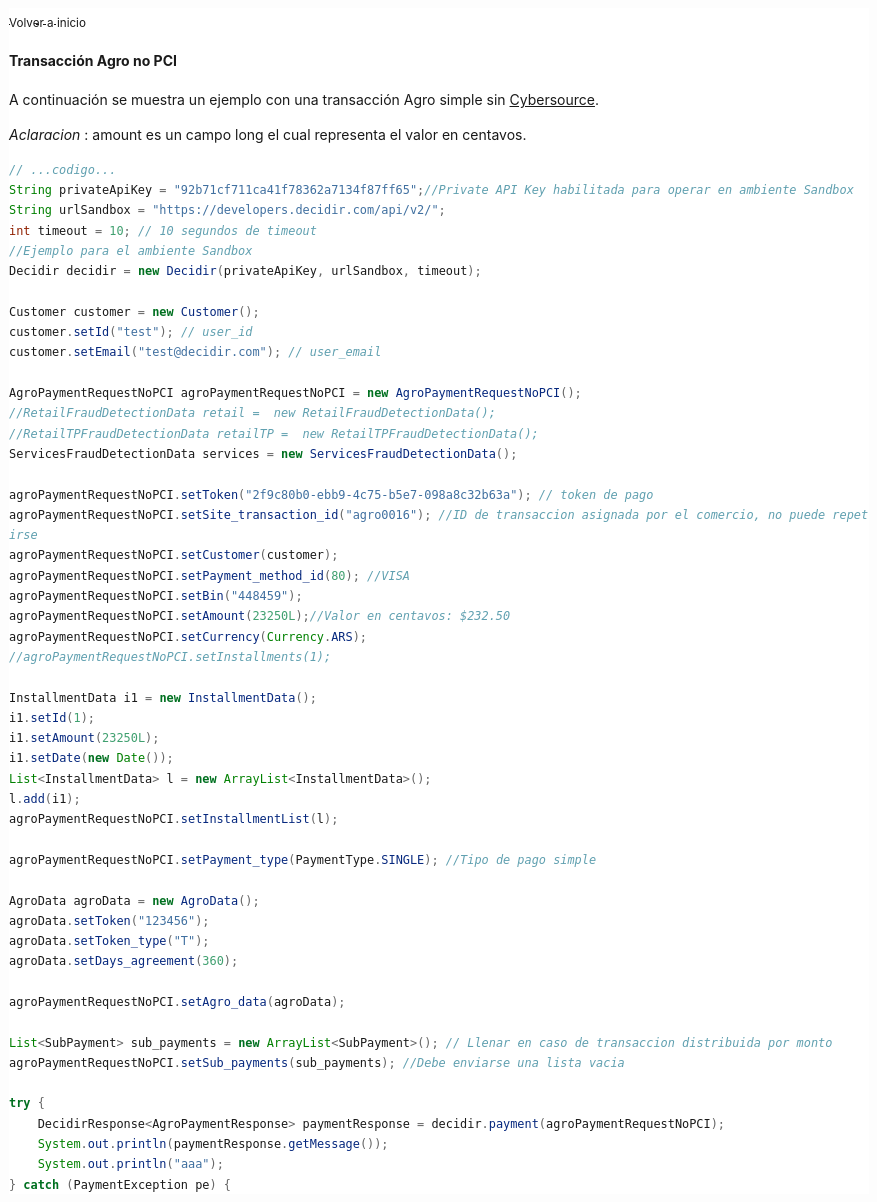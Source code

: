 [<sub>Volver a inicio</sub>](#inicio)

<a name="bsapci"></a>

#### Transacción Agro no PCI
A continuaci&oacute;n se muestra un ejemplo con una transacci&oacute;n Agro simple sin [Cybersource](#cybersource).

*Aclaracion* : amount es un campo long el cual representa el valor en centavos.

```java
// ...codigo...
String privateApiKey = "92b71cf711ca41f78362a7134f87ff65";//Private API Key habilitada para operar en ambiente Sandbox
String urlSandbox = "https://developers.decidir.com/api/v2/";
int timeout = 10; // 10 segundos de timeout
//Ejemplo para el ambiente Sandbox
Decidir decidir = new Decidir(privateApiKey, urlSandbox, timeout);

Customer customer = new Customer();
customer.setId("test"); // user_id
customer.setEmail("test@decidir.com"); // user_email

AgroPaymentRequestNoPCI agroPaymentRequestNoPCI = new AgroPaymentRequestNoPCI();
//RetailFraudDetectionData retail =  new RetailFraudDetectionData();
//RetailTPFraudDetectionData retailTP =  new RetailTPFraudDetectionData();
ServicesFraudDetectionData services = new ServicesFraudDetectionData();

agroPaymentRequestNoPCI.setToken("2f9c80b0-ebb9-4c75-b5e7-098a8c32b63a"); // token de pago
agroPaymentRequestNoPCI.setSite_transaction_id("agro0016"); //ID de transaccion asignada por el comercio, no puede repetirse
agroPaymentRequestNoPCI.setCustomer(customer);
agroPaymentRequestNoPCI.setPayment_method_id(80); //VISA
agroPaymentRequestNoPCI.setBin("448459");
agroPaymentRequestNoPCI.setAmount(23250L);//Valor en centavos: $232.50
agroPaymentRequestNoPCI.setCurrency(Currency.ARS);
//agroPaymentRequestNoPCI.setInstallments(1);

InstallmentData i1 = new InstallmentData();
i1.setId(1);
i1.setAmount(23250L);
i1.setDate(new Date());
List<InstallmentData> l = new ArrayList<InstallmentData>();
l.add(i1);
agroPaymentRequestNoPCI.setInstallmentList(l);

agroPaymentRequestNoPCI.setPayment_type(PaymentType.SINGLE); //Tipo de pago simple

AgroData agroData = new AgroData();
agroData.setToken("123456");
agroData.setToken_type("T");
agroData.setDays_agreement(360);

agroPaymentRequestNoPCI.setAgro_data(agroData);

List<SubPayment> sub_payments = new ArrayList<SubPayment>(); // Llenar en caso de transaccion distribuida por monto
agroPaymentRequestNoPCI.setSub_payments(sub_payments); //Debe enviarse una lista vacia

try {
    DecidirResponse<AgroPaymentResponse> paymentResponse = decidir.payment(agroPaymentRequestNoPCI);
    System.out.println(paymentResponse.getMessage());
    System.out.println("aaa");
} catch (PaymentException pe) {
```